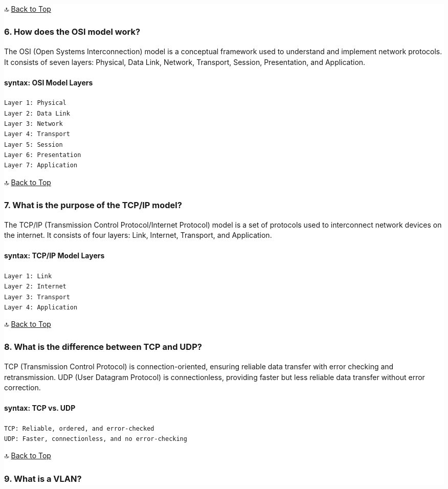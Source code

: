 🔝 [Back to Top](#-basic-networking-concepts-questions)

### 6. How does the OSI model work?

The OSI (Open Systems Interconnection) model is a conceptual framework used to understand and implement network protocols. It consists of seven layers: Physical, Data Link, Network, Transport, Session, Presentation, and Application.

#### syntax: OSI Model Layers

```plaintext
Layer 1: Physical
Layer 2: Data Link
Layer 3: Network
Layer 4: Transport
Layer 5: Session
Layer 6: Presentation
Layer 7: Application
```

🔝 [Back to Top](#-basic-networking-concepts-questions)

### 7. What is the purpose of the TCP/IP model?

The TCP/IP (Transmission Control Protocol/Internet Protocol) model is a set of protocols used to interconnect network devices on the internet. It consists of four layers: Link, Internet, Transport, and Application.

#### syntax: TCP/IP Model Layers

```plaintext
Layer 1: Link
Layer 2: Internet
Layer 3: Transport
Layer 4: Application
```

🔝 [Back to Top](#-basic-networking-concepts-questions)

### 8. What is the difference between TCP and UDP?

TCP (Transmission Control Protocol) is connection-oriented, ensuring reliable data transfer with error checking and retransmission. UDP (User Datagram Protocol) is connectionless, providing faster but less reliable data transfer without error correction.

#### syntax: TCP vs. UDP

```plaintext
TCP: Reliable, ordered, and error-checked
UDP: Faster, connectionless, and no error-checking
```

🔝 [Back to Top](#-basic-networking-concepts-questions)

### 9. What is a VLAN?

